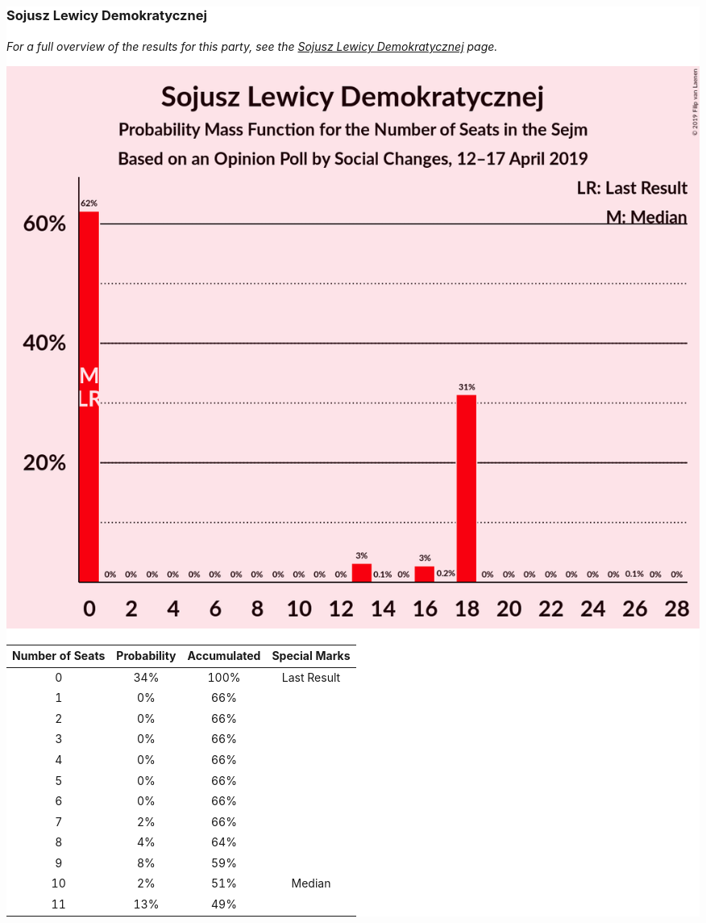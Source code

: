 ### Sojusz Lewicy Demokratycznej

*For a full overview of the results for this party, see the [Sojusz Lewicy Demokratycznej](party-sojuszlewicydemokratycznej.html) page.*

![Graph with seats probability mass function not yet produced](2019-04-17-SocialChanges-seats-pmf-sojuszlewicydemokratycznej.png "Seats Probability Mass Function")

| Number of Seats | Probability | Accumulated | Special Marks |
|:---------------:|:-----------:|:-----------:|:-------------:|
| 0 | 34% | 100% | Last Result |
| 1 | 0% | 66% |  |
| 2 | 0% | 66% |  |
| 3 | 0% | 66% |  |
| 4 | 0% | 66% |  |
| 5 | 0% | 66% |  |
| 6 | 0% | 66% |  |
| 7 | 2% | 66% |  |
| 8 | 4% | 64% |  |
| 9 | 8% | 59% |  |
| 10 | 2% | 51% | Median |
| 11 | 13% | 49% |  |